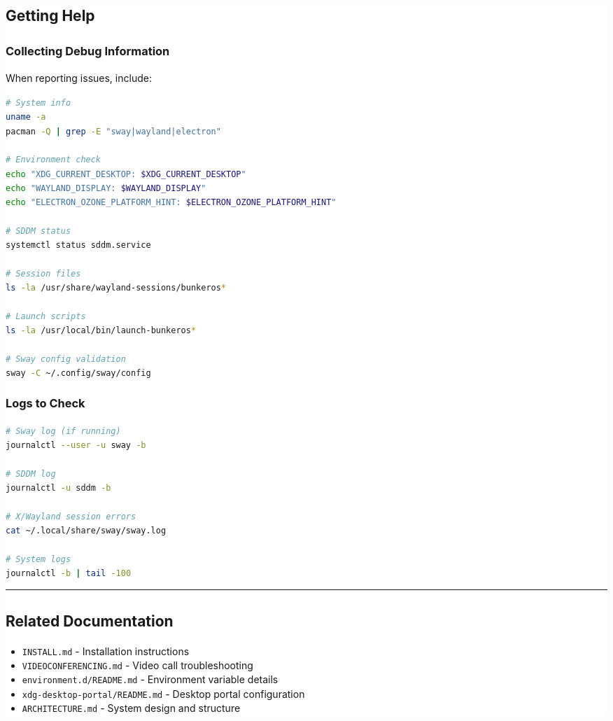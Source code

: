 
## Getting Help

### Collecting Debug Information

When reporting issues, include:

```bash
# System info
uname -a
pacman -Q | grep -E "sway|wayland|electron"

# Environment check
echo "XDG_CURRENT_DESKTOP: $XDG_CURRENT_DESKTOP"
echo "WAYLAND_DISPLAY: $WAYLAND_DISPLAY"
echo "ELECTRON_OZONE_PLATFORM_HINT: $ELECTRON_OZONE_PLATFORM_HINT"

# SDDM status
systemctl status sddm.service

# Session files
ls -la /usr/share/wayland-sessions/bunkeros*

# Launch scripts
ls -la /usr/local/bin/launch-bunkeros*

# Sway config validation
sway -C ~/.config/sway/config
```

### Logs to Check

```bash
# Sway log (if running)
journalctl --user -u sway -b

# SDDM log
journalctl -u sddm -b

# X/Wayland session errors
cat ~/.local/share/sway/sway.log

# System logs
journalctl -b | tail -100
```

---

## Related Documentation

- `INSTALL.md` - Installation instructions
- `VIDEOCONFERENCING.md` - Video call troubleshooting
- `environment.d/README.md` - Environment variable details
- `xdg-desktop-portal/README.md` - Desktop portal configuration
- `ARCHITECTURE.md` - System design and structure
